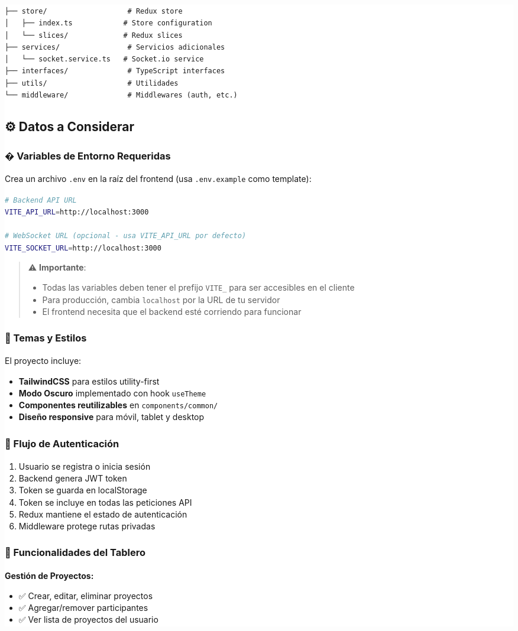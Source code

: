 ```
├── store/                   # Redux store
│   ├── index.ts            # Store configuration
│   └── slices/             # Redux slices
├── services/                # Servicios adicionales
│   └── socket.service.ts   # Socket.io service
├── interfaces/              # TypeScript interfaces
├── utils/                   # Utilidades
└── middleware/              # Middlewares (auth, etc.)
```

## ⚙️ Datos a Considerar

### � Variables de Entorno Requeridas

Crea un archivo `.env` en la raíz del frontend (usa `.env.example` como template):

```bash
# Backend API URL
VITE_API_URL=http://localhost:3000

# WebSocket URL (opcional - usa VITE_API_URL por defecto)
VITE_SOCKET_URL=http://localhost:3000
```

> ⚠️ **Importante**: 
> - Todas las variables deben tener el prefijo `VITE_` para ser accesibles en el cliente
> - Para producción, cambia `localhost` por la URL de tu servidor
> - El frontend necesita que el backend esté corriendo para funcionar

### 🎨 Temas y Estilos

El proyecto incluye:
- **TailwindCSS** para estilos utility-first
- **Modo Oscuro** implementado con hook `useTheme`
- **Componentes reutilizables** en `components/common/`
- **Diseño responsive** para móvil, tablet y desktop

### 🔄 Flujo de Autenticación

1. Usuario se registra o inicia sesión
2. Backend genera JWT token
3. Token se guarda en localStorage
4. Token se incluye en todas las peticiones API
5. Redux mantiene el estado de autenticación
6. Middleware protege rutas privadas

### 🎯 Funcionalidades del Tablero

**Gestión de Proyectos:**
- ✅ Crear, editar, eliminar proyectos
- ✅ Agregar/remover participantes
- ✅ Ver lista de proyectos del usuario
